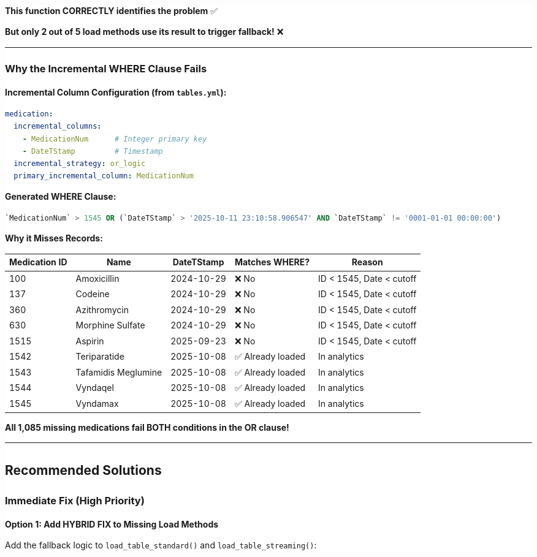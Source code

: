 **This function CORRECTLY identifies the problem** ✅

**But only 2 out of 5 load methods use its result to trigger fallback!** ❌

---

### Why the Incremental WHERE Clause Fails

**Incremental Column Configuration (from `tables.yml`):**
```yaml
medication:
  incremental_columns:
    - MedicationNum      # Integer primary key
    - DateTStamp         # Timestamp
  incremental_strategy: or_logic
  primary_incremental_column: MedicationNum
```

**Generated WHERE Clause:**
```sql
`MedicationNum` > 1545 OR (`DateTStamp` > '2025-10-11 23:10:58.906547' AND `DateTStamp` != '0001-01-01 00:00:00')
```

**Why it Misses Records:**

| Medication ID | Name | DateTStamp | Matches WHERE? | Reason |
|---------------|------|------------|----------------|---------|
| 100 | Amoxicillin | 2024-10-29 | ❌ No | ID < 1545, Date < cutoff |
| 137 | Codeine | 2024-10-29 | ❌ No | ID < 1545, Date < cutoff |
| 360 | Azithromycin | 2024-10-29 | ❌ No | ID < 1545, Date < cutoff |
| 630 | Morphine Sulfate | 2024-10-29 | ❌ No | ID < 1545, Date < cutoff |
| 1515 | Aspirin | 2025-09-23 | ❌ No | ID < 1545, Date < cutoff |
| 1542 | Teriparatide | 2025-10-08 | ✅ Already loaded | In analytics |
| 1543 | Tafamidis Meglumine | 2025-10-08 | ✅ Already loaded | In analytics |
| 1544 | Vyndaqel | 2025-10-08 | ✅ Already loaded | In analytics |
| 1545 | Vyndamax | 2025-10-08 | ✅ Already loaded | In analytics |

**All 1,085 missing medications fail BOTH conditions in the OR clause!**

---

## Recommended Solutions

### Immediate Fix (High Priority)

**Option 1: Add HYBRID FIX to Missing Load Methods**

Add the fallback logic to `load_table_standard()` and `load_table_streaming()`:
